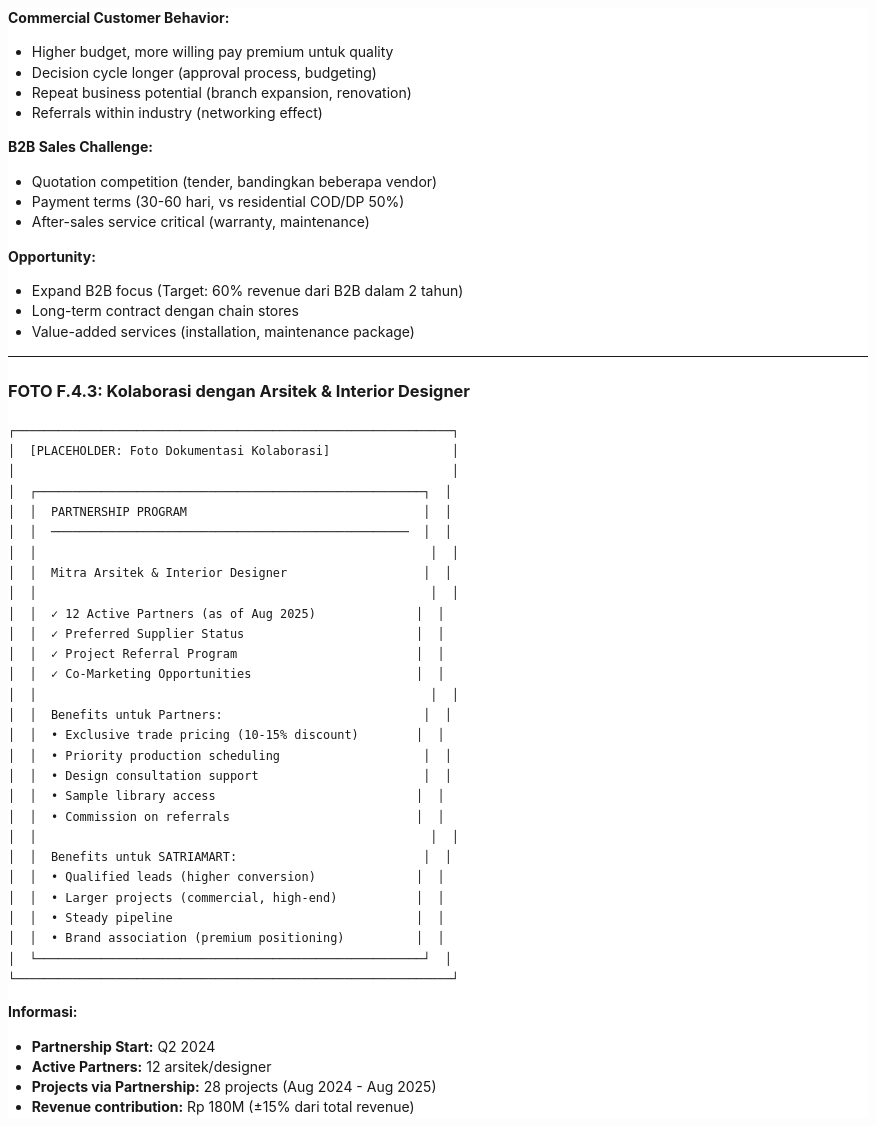 **Commercial Customer Behavior:**
- Higher budget, more willing pay premium untuk quality
- Decision cycle longer (approval process, budgeting)
- Repeat business potential (branch expansion, renovation)
- Referrals within industry (networking effect)

**B2B Sales Challenge:**
- Quotation competition (tender, bandingkan beberapa vendor)
- Payment terms (30-60 hari, vs residential COD/DP 50%)
- After-sales service critical (warranty, maintenance)

**Opportunity:**
- Expand B2B focus (Target: 60% revenue dari B2B dalam 2 tahun)
- Long-term contract dengan chain stores
- Value-added services (installation, maintenance package)

---

### **FOTO F.4.3: Kolaborasi dengan Arsitek & Interior Designer**

```
┌─────────────────────────────────────────────────────────────┐
│  [PLACEHOLDER: Foto Dokumentasi Kolaborasi]                 │
│                                                             │
│  ┌──────────────────────────────────────────────────────┐  │
│  │  PARTNERSHIP PROGRAM                                 │  │
│  │  ──────────────────────────────────────────────────  │  │
│  │                                                       │  │
│  │  Mitra Arsitek & Interior Designer                   │  │
│  │                                                       │  │
│  │  ✓ 12 Active Partners (as of Aug 2025)              │  │
│  │  ✓ Preferred Supplier Status                        │  │
│  │  ✓ Project Referral Program                         │  │
│  │  ✓ Co-Marketing Opportunities                       │  │
│  │                                                       │  │
│  │  Benefits untuk Partners:                            │  │
│  │  • Exclusive trade pricing (10-15% discount)        │  │
│  │  • Priority production scheduling                    │  │
│  │  • Design consultation support                       │  │
│  │  • Sample library access                            │  │
│  │  • Commission on referrals                          │  │
│  │                                                       │  │
│  │  Benefits untuk SATRIAMART:                          │  │
│  │  • Qualified leads (higher conversion)              │  │
│  │  • Larger projects (commercial, high-end)           │  │
│  │  • Steady pipeline                                  │  │
│  │  • Brand association (premium positioning)          │  │
│  └──────────────────────────────────────────────────────┘  │
└─────────────────────────────────────────────────────────────┘
```

**Informasi:**
- **Partnership Start:** Q2 2024
- **Active Partners:** 12 arsitek/designer
- **Projects via Partnership:** 28 projects (Aug 2024 - Aug 2025)
- **Revenue contribution:** Rp 180M (±15% dari total revenue)
